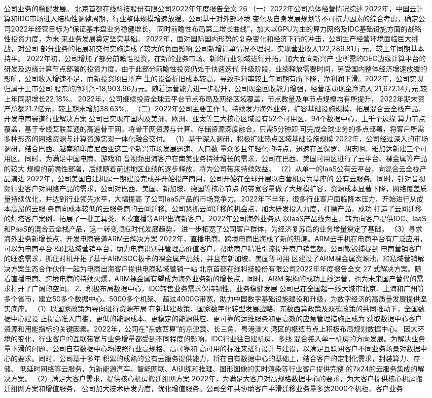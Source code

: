 公司业务的稳健发展。
北京首都在线科技股份有限公司2022年年度报告全文
26
（一）2022年公司总体经营情况综述
2022年，中国云计算和IDC市场进入结构性调整周期，行业整体规模增速放缓。公司基于对外部环境
变化及自身发展规划等不可抗力因素的综合考虑，确定公司2022年经营目标为“保证基本盘业务稳健增长，
同时前瞻性布局第二增长曲线”，加大以GPU为主的算力网络及IDC基础设施方面的战略性投资力度，为未
来业务发展奠定坚实基础。
2022年，面对国际国内形势的复杂变化和经济下行的冲击，公司生产经营环境面临巨大挑战，对公司
部分业务的拓展和交付实施造成了较大的负面影响,公司新增订单情况不理想，实现营业收入122,289.81万
元，较上年同期基本持平。
2022年初，公司增加了部分前瞻性投资，在新的业务市场、新的行业领域进行开拓，加大面向新兴产
业所需的GEC边缘计算平台的研发及边缘计算节点部署的投资力度。由于此部分前瞻性投资仍处于快速迭代
升级阶段，业绩释放需要时间，另受国内整体经济增速放缓的影响，公司收入增速不足，而新投资项目所产
生的设备折旧成本较高，导致毛利率较上年同期有所下降，净利润下滑。2022年，公司实现归属于上市公司
股东的净利润-18,903.96万元。随着运营能力进一步提升，公司现金回收能力增强，经营活动现金净流入
21,672.14万元,较上年同期增长22.18%。
2022年，公司继续投资全球云平台节点布局及网络区域覆盖，节点数量及单节点规模均有所提升，
2022年期末资产总额21.7亿元，较上期末增加38.63%。
（二）2022年公司主要工作
1、持续发力海外业务，扩容基础设施规模，拓展混合云全栈产品，开发电商赛道行业解决方案
公司已实现在国内及美洲、欧洲、亚太等三大核心区域设有52个可用区，94个数据中心，上千个边缘
算力节点覆盖，基于专线互联互通的高速骨干网，将骨干网资源与计算、存储资源深度融合，只需5分钟即
可完成全球业务的多点部署，将客户所需多种形态的网络资源与计算资源实现一体化融合交付。
（1）基于深入调研，积极扩建热点区域基础设施规模
2022年，公司经过深入的市场调研，结合巴西、越南和印度尼西亚这三个新兴市场发展迅速、人口数
量众多且年轻化的特点，迅速在圣保罗、胡志明、雅加达新建三个可用区。同时，为满足中国电商、游戏和
音视频出海客户在南美业务持续增长的需求，公司在巴西、美国可用区进行了云平台、裸金属等产品的较大
规模的前瞻性部署，后续随着前述地区业绩的逐步释放，将为公司带来持续效益。
（2）从单一的IaaS公有云平台，向混合云全栈产品演进
2022年，公司美国自建机房一期建设完成并开始投产商用，公司开始在全球开展以自营机房为基座的
公有云服务。同时，针对音视频行业客户对网络产品的需求，公司对巴西、美国、新加坡、德国等核心节点
的带宽容量做了大规模扩容，资源成本显著下降，网络覆盖质量持续优化，并达到行业领先水平，大幅提高
了公司IaaS产品的市场竞争力。2022年下半年，很多行业客户面临降本压力，开始进行从成本高昂的云服
务商向成本较低的云服务商的云间迁移。公司紧抓云间迁移的机会点，加大研发投入力度，打磨产品，成功
打造了云间迁移的灯塔客户案例，拓展了一批工具类、K歌直播等APP出海新客户。2022年公司海外业务从
以IaaS产品线为主，转为向客户提供IDC、IaaS和PaaS的混合云全栈产品，这一转变顺应时代发展趋势，
进一步拓宽了公司客户群体，为经济复苏后的业务增量奠定了基础。
（3）寻求海外业务新增长点，开发电商赛道ARM云解决方案
2022年，直播电商、跨境电商出海成了新的热潮。ARM云手机在电商平台有广泛应用，可以为电商平台
构建私域营销平台，助力电商识别并管理高价值客户，帮助商户精准引流提升商户销售额。公司敏锐捕捉到
电商营销客户的旺盛需求，抓住时机开拓了基于ARMSOC板卡的裸金属产品线，并且在新加坡、美国等可用
区建设了ARM裸金属资源池，和私域营销解决方案生态合作伙伴一起为电商出海客户提供电商私域营销一站
北京首都在线科技股份有限公司2022年年度报告全文
27
式解决方案。随着直播电商、跨境电商的持续火爆，ARM裸金属有望成为海外业务新的增长点。同时，ARM
架构的成功上线运营，也为未来国产替代的需求打开了广阔的空间。
2、积极布局数据中心，IDC转售业务需求保持韧性，业务稳健发展
公司已在全国超一线大城市北京、上海和广州等多个省市，建立50多个数据中心、5000多个机架、
超过4000G带宽，助力中国数字基础设施建设和升级，为数字经济的高质量发展提供坚实底座。
（1）以国家政策为导向进行资源布局
在新基建政策、国家数字化转型发展战略、东数西算政策及双碳政策的共同推动下，全国数据中心建设
正提高准入门槛，更低的能源成本、更稳定的能源供应、更可靠的运维服务和更高效的应急管理措施正成为
获取数据中心客户资源和用能指标的关键因素。2022年，公司在“东数西算”的京津冀、长三角、粤港澳大
湾区的枢纽节点上积极布局规划数据中心。
因大环境的变化，行业客户的互联带宽与业务增量都受到不同程度的影响，IDC行业往自建机房、多线
混合接入单一机房的方向发展。为解决业务量下滑的问题，公司自有数据中心均按照行业高规格、高可靠和
高可用的标准来进行设计与建设，以满足互联网客户不同业务场景对数据中心的要求。同时，公司基于多年
积累的成熟的公有云服务提供能力，将在自有数据中心的基础上，结合客户的定制化需求，封装算力、存储、
低延时网络等云服务，为新能源汽车、智能网联、AI训练和推理、图形图像的实时渲染等行业客户提供完整
的7x24的云服务集成的解决方案。
（2）满足大客户需求，提供核心机房搬迁组网方案
2022年，为满足大客户对高规格数据中心的要求，为大客户提供核心机房搬迁组网方案和增值服务，
公司加大技术研发力度，优化增值服务。公司全年共协助客户平滑迁移业务量多达2000个机柜，客户业务